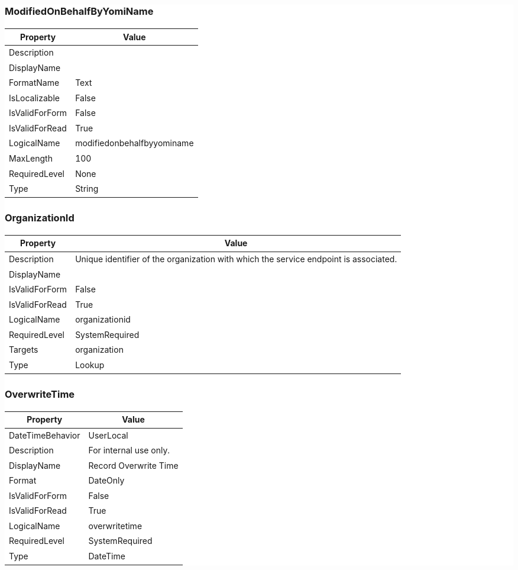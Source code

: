 
### <a name="BKMK_ModifiedOnBehalfByYomiName"></a> ModifiedOnBehalfByYomiName

|Property|Value|
|--------|-----|
|Description||
|DisplayName||
|FormatName|Text|
|IsLocalizable|False|
|IsValidForForm|False|
|IsValidForRead|True|
|LogicalName|modifiedonbehalfbyyominame|
|MaxLength|100|
|RequiredLevel|None|
|Type|String|


### <a name="BKMK_OrganizationId"></a> OrganizationId

|Property|Value|
|--------|-----|
|Description|Unique identifier of the organization with which the service endpoint is associated.|
|DisplayName||
|IsValidForForm|False|
|IsValidForRead|True|
|LogicalName|organizationid|
|RequiredLevel|SystemRequired|
|Targets|organization|
|Type|Lookup|


### <a name="BKMK_OverwriteTime"></a> OverwriteTime

|Property|Value|
|--------|-----|
|DateTimeBehavior|UserLocal|
|Description|For internal use only.|
|DisplayName|Record Overwrite Time|
|Format|DateOnly|
|IsValidForForm|False|
|IsValidForRead|True|
|LogicalName|overwritetime|
|RequiredLevel|SystemRequired|
|Type|DateTime|
